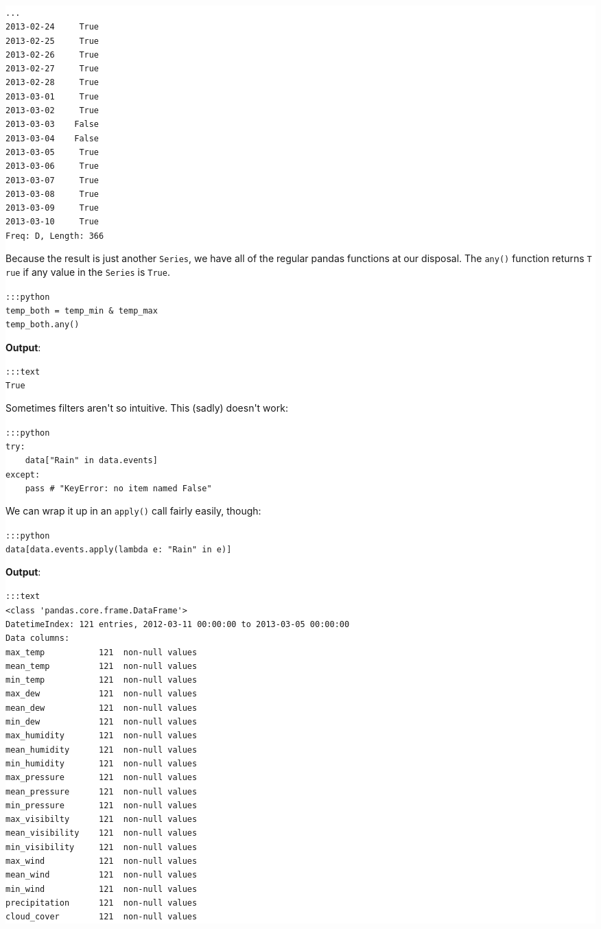 	...
	2013-02-24     True
	2013-02-25     True
	2013-02-26     True
	2013-02-27     True
	2013-02-28     True
	2013-03-01     True
	2013-03-02     True
	2013-03-03    False
	2013-03-04    False
	2013-03-05     True
	2013-03-06     True
	2013-03-07     True
	2013-03-08     True
	2013-03-09     True
	2013-03-10     True
	Freq: D, Length: 366

Because the result is just another `Series`, we have all of the regular pandas functions at our disposal. The `any()` function returns `True` if any value in the `Series` is `True`.

	:::python
	temp_both = temp_min & temp_max
	temp_both.any()

**Output**:

	:::text
	True

Sometimes filters aren't so intuitive. This (sadly) doesn't work:

	:::python
	try:
	    data["Rain" in data.events]
	except:
	    pass # "KeyError: no item named False"
We can wrap it up in an `apply()` call fairly easily, though:

	:::python
	data[data.events.apply(lambda e: "Rain" in e)]

**Output**:

	:::text
	<class 'pandas.core.frame.DataFrame'>
	DatetimeIndex: 121 entries, 2012-03-11 00:00:00 to 2013-03-05 00:00:00
	Data columns:
	max_temp           121  non-null values
	mean_temp          121  non-null values
	min_temp           121  non-null values
	max_dew            121  non-null values
	mean_dew           121  non-null values
	min_dew            121  non-null values
	max_humidity       121  non-null values
	mean_humidity      121  non-null values
	min_humidity       121  non-null values
	max_pressure       121  non-null values
	mean_pressure      121  non-null values
	min_pressure       121  non-null values
	max_visibilty      121  non-null values
	mean_visibility    121  non-null values
	min_visibility     121  non-null values
	max_wind           121  non-null values
	mean_wind          121  non-null values
	min_wind           121  non-null values
	precipitation      121  non-null values
	cloud_cover        121  non-null values